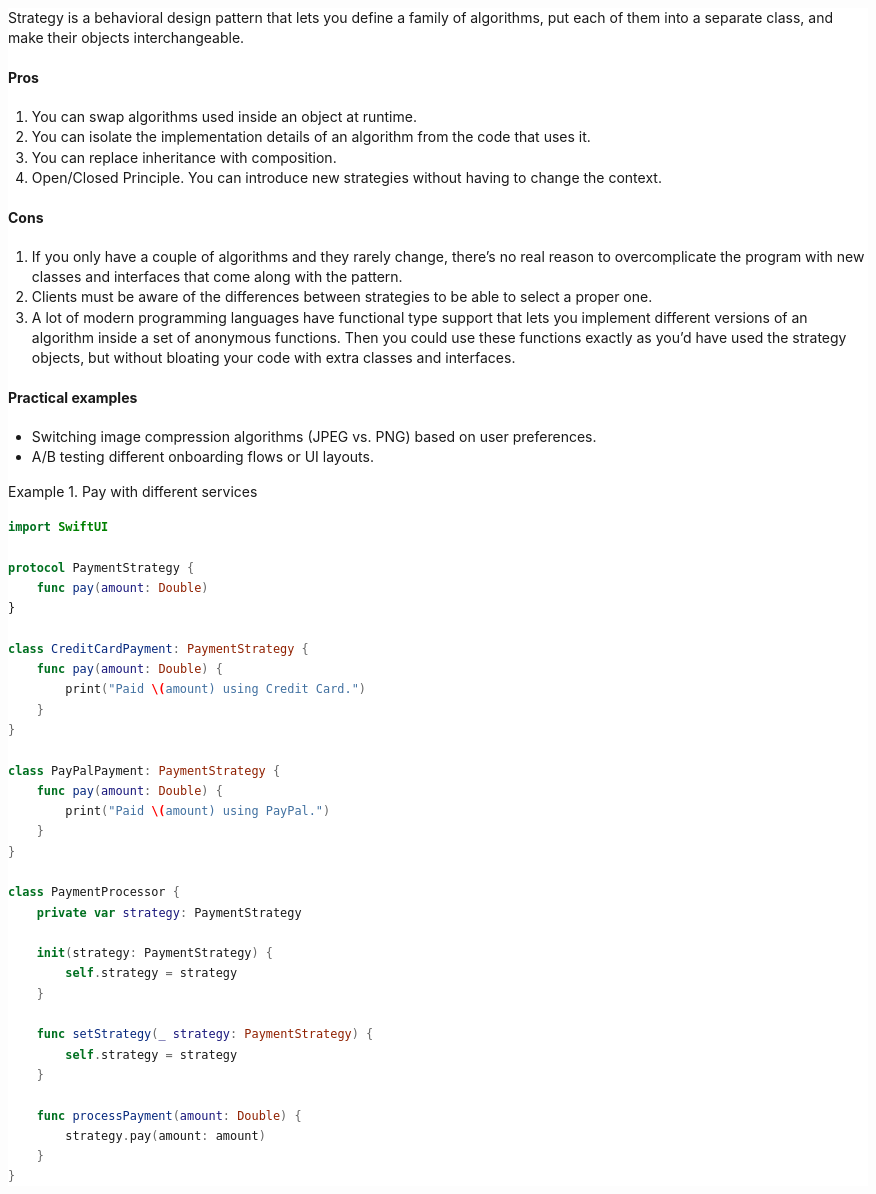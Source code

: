 Strategy is a behavioral design pattern that lets you define a family of algorithms, put each of them into a separate class, and make their objects interchangeable.

#### Pros

1. You can swap algorithms used inside an object at runtime.
2. You can isolate the implementation details of an algorithm from the code that uses it.
3. You can replace inheritance with composition.
4. Open/Closed Principle. You can introduce new strategies without having to change the context.

#### Cons

1. If you only have a couple of algorithms and they rarely change, there’s no real reason to overcomplicate the program with new classes and interfaces that come along with the pattern.
2. Clients must be aware of the differences between strategies to be able to select a proper one.
3. A lot of modern programming languages have functional type support that lets you implement different versions of an algorithm inside a set of anonymous functions. Then you could use these functions exactly as you’d have used the strategy objects, but without bloating your code with extra classes and interfaces.

#### Practical examples

- Switching image compression algorithms (JPEG vs. PNG) based on user preferences.
- A/B testing different onboarding flows or UI layouts.

Example 1. Pay with different services

```swift
import SwiftUI

protocol PaymentStrategy {
    func pay(amount: Double)
}

class CreditCardPayment: PaymentStrategy {
    func pay(amount: Double) {
        print("Paid \(amount) using Credit Card.")
    }
}

class PayPalPayment: PaymentStrategy {
    func pay(amount: Double) {
        print("Paid \(amount) using PayPal.")
    }
}

class PaymentProcessor {
    private var strategy: PaymentStrategy

    init(strategy: PaymentStrategy) {
        self.strategy = strategy
    }

    func setStrategy(_ strategy: PaymentStrategy) {
        self.strategy = strategy
    }

    func processPayment(amount: Double) {
        strategy.pay(amount: amount)
    }
}
```
